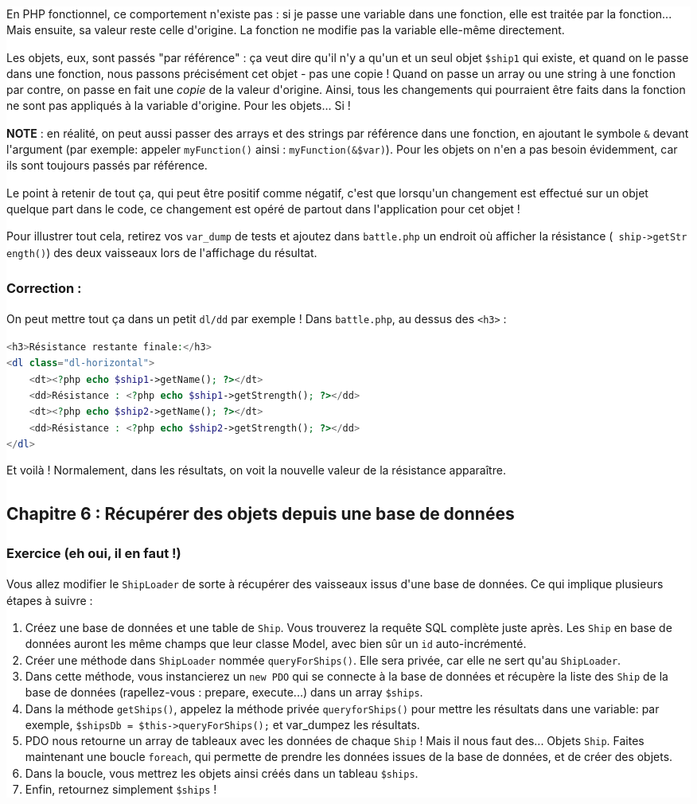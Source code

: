 En PHP fonctionnel, ce comportement n'existe pas : si je passe une variable dans une fonction, elle est traitée par la fonction... Mais ensuite, sa valeur reste celle d'origine. La fonction ne modifie pas la variable elle-même directement.

Les objets, eux, sont passés "par référence" : ça veut dire qu'il n'y a qu'un et un seul objet `$ship1` qui existe, et quand on le passe dans une fonction, nous passons précisément cet objet - pas une copie ! Quand on passe un array ou une string à une fonction par contre, on passe en fait une *copie* de la valeur d'origine. Ainsi, tous les changements qui pourraient être faits dans la fonction ne sont pas appliqués à la variable d'origine. Pour les objets... Si !

**NOTE** : en réalité, on peut aussi passer des arrays et des strings par référence dans une fonction, en ajoutant le symbole `&` devant l'argument (par exemple: appeler `myFunction()` ainsi : `myFunction(&$var)`). Pour les objets on n'en a pas besoin évidemment, car ils sont toujours passés par référence.

Le point à retenir de tout ça, qui peut être positif comme négatif, c'est que lorsqu'un changement est effectué sur un objet quelque part dans le code, ce changement est opéré de partout dans l'application pour cet objet !

Pour illustrer tout cela, retirez vos `var_dump` de tests et ajoutez dans `battle.php` un endroit où afficher la résistance (`
ship->getStrength()`) des deux vaisseaux lors de l'affichage du résultat.

### Correction :
On peut mettre tout ça dans un petit `dl/dd` par exemple ! Dans `battle.php`, au dessus des `<h3>`  :

```php
<h3>Résistance restante finale:</h3>
<dl class="dl-horizontal">
    <dt><?php echo $ship1->getName(); ?></dt>
    <dd>Résistance : <?php echo $ship1->getStrength(); ?></dd>
    <dt><?php echo $ship2->getName(); ?></dt>
    <dd>Résistance : <?php echo $ship2->getStrength(); ?></dd>
</dl>
```

Et voilà ! Normalement, dans les résultats, on voit la nouvelle valeur de la résistance apparaître.

## Chapitre 6 : Récupérer des objets depuis une base de données

### Exercice (eh oui, il en faut !)

Vous allez modifier le `ShipLoader` de sorte à récupérer des vaisseaux issus d'une base de données. Ce qui implique plusieurs étapes à suivre :

1. Créez une base de données et une table de `Ship`. Vous trouverez la requête SQL complète juste après. Les `Ship` en base de données auront les même champs que leur classe Model, avec bien sûr un `id` auto-incrémenté.
2. Créer une méthode dans `ShipLoader` nommée `queryForShips()`. Elle sera privée, car elle ne sert qu'au `ShipLoader`.
3. Dans cette méthode, vous instancierez un `new PDO` qui se connecte à la base de données et récupère la liste des `Ship` de la base de données (rapellez-vous : prepare, execute...) dans un array `$ships`.
4. Dans la méthode `getShips()`, appelez la méthode privée `queryforShips()` pour mettre les résultats dans une variable: par exemple, `$shipsDb = $this->queryForShips();` et var_dumpez les résultats.
5. PDO nous retourne un array de tableaux avec les données de chaque `Ship` ! Mais il nous faut des... Objets `Ship`. Faites maintenant une boucle `foreach`, qui permette de prendre les données issues de la base de données, et de créer des objets.
6. Dans la boucle, vous mettrez les objets ainsi créés dans un tableau `$ships`.
7. Enfin, retournez simplement `$ships` !
